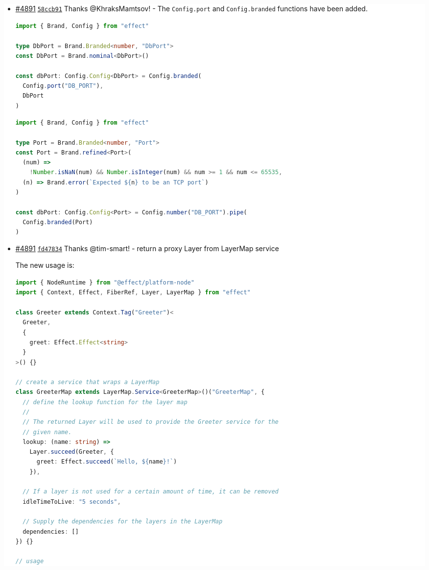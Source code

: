 - [#4891](https://github.com/Effect-TS/effect/pull/4891) [`58ccb91`](https://github.com/Effect-TS/effect/commit/58ccb91328c8df5d49808b673738bc09df355201) Thanks @KhraksMamtsov! - The `Config.port` and `Config.branded` functions have been added.

  ```ts
  import { Brand, Config } from "effect"

  type DbPort = Brand.Branded<number, "DbPort">
  const DbPort = Brand.nominal<DbPort>()

  const dbPort: Config.Config<DbPort> = Config.branded(
    Config.port("DB_PORT"),
    DbPort
  )
  ```

  ```ts
  import { Brand, Config } from "effect"

  type Port = Brand.Branded<number, "Port">
  const Port = Brand.refined<Port>(
    (num) =>
      !Number.isNaN(num) && Number.isInteger(num) && num >= 1 && num <= 65535,
    (n) => Brand.error(`Expected ${n} to be an TCP port`)
  )

  const dbPort: Config.Config<Port> = Config.number("DB_PORT").pipe(
    Config.branded(Port)
  )
  ```

- [#4891](https://github.com/Effect-TS/effect/pull/4891) [`fd47834`](https://github.com/Effect-TS/effect/commit/fd478348203fa89462b0a1d067ce4de034353df4) Thanks @tim-smart! - return a proxy Layer from LayerMap service

  The new usage is:

  ```ts
  import { NodeRuntime } from "@effect/platform-node"
  import { Context, Effect, FiberRef, Layer, LayerMap } from "effect"

  class Greeter extends Context.Tag("Greeter")<
    Greeter,
    {
      greet: Effect.Effect<string>
    }
  >() {}

  // create a service that wraps a LayerMap
  class GreeterMap extends LayerMap.Service<GreeterMap>()("GreeterMap", {
    // define the lookup function for the layer map
    //
    // The returned Layer will be used to provide the Greeter service for the
    // given name.
    lookup: (name: string) =>
      Layer.succeed(Greeter, {
        greet: Effect.succeed(`Hello, ${name}!`)
      }),

    // If a layer is not used for a certain amount of time, it can be removed
    idleTimeToLive: "5 seconds",

    // Supply the dependencies for the layers in the LayerMap
    dependencies: []
  }) {}

  // usage
  ```